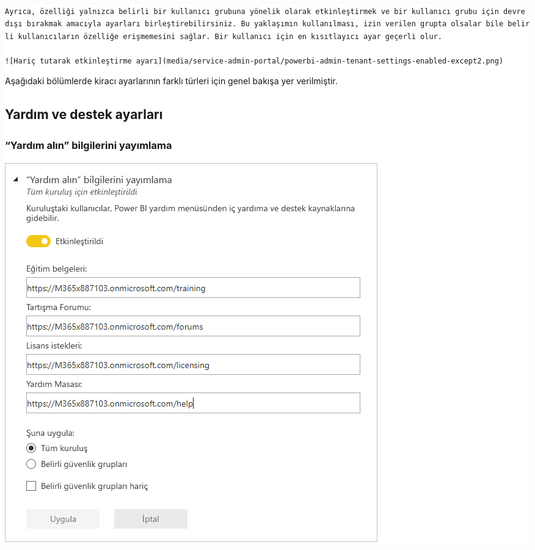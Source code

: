     Ayrıca, özelliği yalnızca belirli bir kullanıcı grubuna yönelik olarak etkinleştirmek ve bir kullanıcı grubu için devre dışı bırakmak amacıyla ayarları birleştirebilirsiniz. Bu yaklaşımın kullanılması, izin verilen grupta olsalar bile belirli kullanıcıların özelliğe erişmemesini sağlar. Bir kullanıcı için en kısıtlayıcı ayar geçerli olur.

    ![Hariç tutarak etkinleştirme ayarı](media/service-admin-portal/powerbi-admin-tenant-settings-enabled-except2.png)

Aşağıdaki bölümlerde kiracı ayarlarının farklı türleri için genel bakışa yer verilmiştir.

## <a name="help-and-support-settings"></a>Yardım ve destek ayarları

### <a name="publish-get-help-information"></a>“Yardım alın” bilgilerini yayımlama

![“Yardım alın” bilgilerini yayımlama](media/service-admin-portal/powerbi-admin-tenant-settings-gethelp.png)
